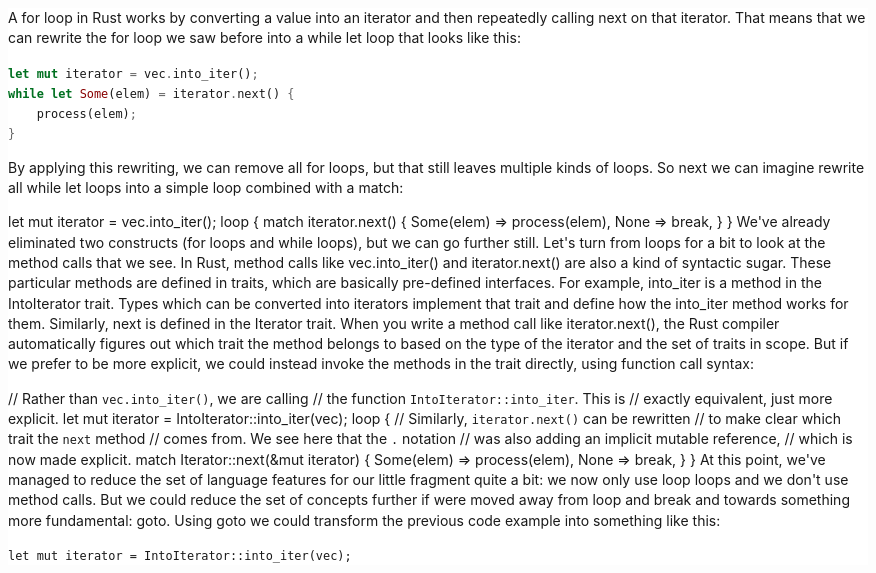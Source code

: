 A for loop in Rust works by converting a value into an iterator and then
repeatedly calling next on that iterator. That means that we can rewrite the for
loop we saw before into a while let loop that looks like this:

```rust
let mut iterator = vec.into_iter();
while let Some(elem) = iterator.next() {
    process(elem);
}
```

By applying this rewriting, we can remove all for loops, but that still leaves
multiple kinds of loops. So next we can imagine rewrite all while let loops into
a simple loop combined with a match:

let mut iterator = vec.into_iter();
loop {
    match iterator.next() {
        Some(elem) => process(elem),
        None => break,
    }
}
We've already eliminated two constructs (for loops and while loops), but we can go further still. Let's turn from loops for a bit to look at the method calls that we see. In Rust, method calls like vec.into_iter() and iterator.next() are also a kind of syntactic sugar. These particular methods are defined in traits, which are basically pre-defined interfaces. For example, into_iter is a method in the IntoIterator trait. Types which can be converted into iterators implement that trait and define how the into_iter method works for them. Similarly, next is defined in the Iterator trait. When you write a method call like iterator.next(), the Rust compiler automatically figures out which trait the method belongs to based on the type of the iterator and the set of traits in scope. But if we prefer to be more explicit, we could instead invoke the methods in the trait directly, using function call syntax:

// Rather than `vec.into_iter()`, we are calling
// the function `IntoIterator::into_iter`. This is
// exactly equivalent, just more explicit.
let mut iterator = IntoIterator::into_iter(vec);
loop {
    // Similarly, `iterator.next()` can be rewritten
    // to make clear which trait the `next` method
    // comes from. We see here that the `.` notation
    // was also adding an implicit mutable reference,
    // which is now made explicit.
    match Iterator::next(&mut iterator) {
        Some(elem) => process(elem),
        None => break,
    }
}
At this point, we've managed to reduce the set of language features for our little fragment quite a bit: we now only use loop loops and we don't use method calls. But we could reduce the set of concepts further if were moved away from loop and break and towards something more fundamental: goto. Using goto we could transform the previous code example into something like this:

    let mut iterator = IntoIterator::into_iter(vec);
